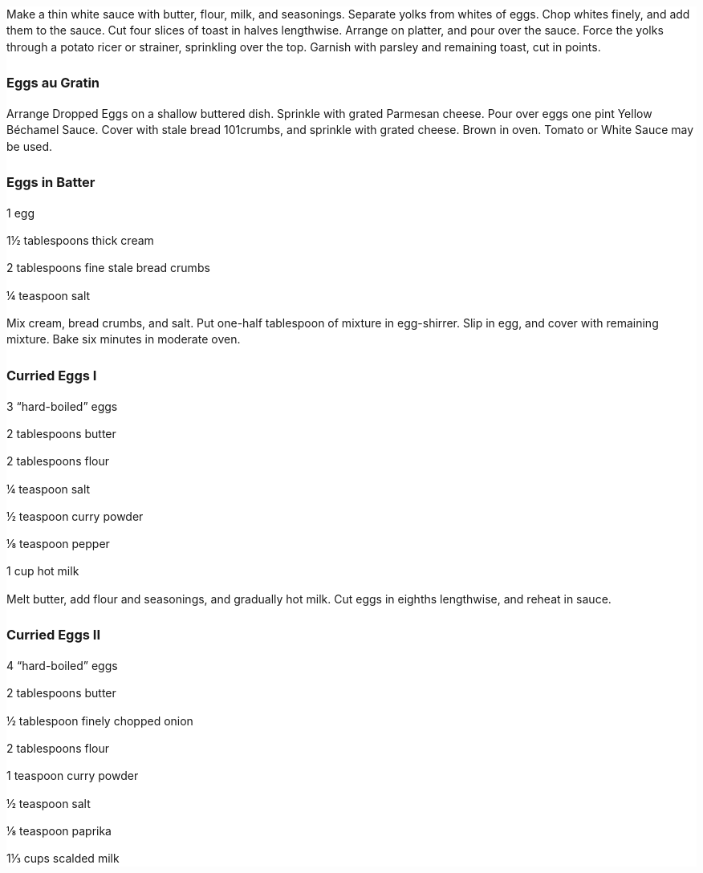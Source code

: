 Make a thin white sauce with butter, flour, milk, and seasonings. Separate yolks from whites of eggs. Chop whites finely, and add them to the sauce. Cut four slices of toast in halves lengthwise. Arrange on platter, and pour over the sauce. Force the yolks through a potato ricer or strainer, sprinkling over the top. Garnish with parsley and remaining toast, cut in points.

### Eggs au Gratin

Arrange Dropped Eggs on a shallow buttered dish. Sprinkle with grated Parmesan cheese. Pour over eggs one pint Yellow Béchamel Sauce. Cover with stale bread 101crumbs, and sprinkle with grated cheese. Brown in oven. Tomato or White Sauce may be used.

### Eggs in Batter

1 egg

1½ tablespoons thick cream

2 tablespoons fine stale bread crumbs

¼ teaspoon salt

Mix cream, bread crumbs, and salt. Put one-half tablespoon of mixture in egg-shirrer. Slip in egg, and cover with remaining mixture. Bake six minutes in moderate oven.

### Curried Eggs I

3 “hard-boiled” eggs

2 tablespoons butter

2 tablespoons flour

¼ teaspoon salt

½ teaspoon curry powder

⅛ teaspoon pepper

1 cup hot milk

Melt butter, add flour and seasonings, and gradually hot milk. Cut eggs in eighths lengthwise, and reheat in sauce.

### Curried Eggs II

4 “hard-boiled” eggs

2 tablespoons butter

½ tablespoon finely chopped onion

2 tablespoons flour

1 teaspoon curry powder

½ teaspoon salt

⅛ teaspoon paprika

1⅓ cups scalded milk
